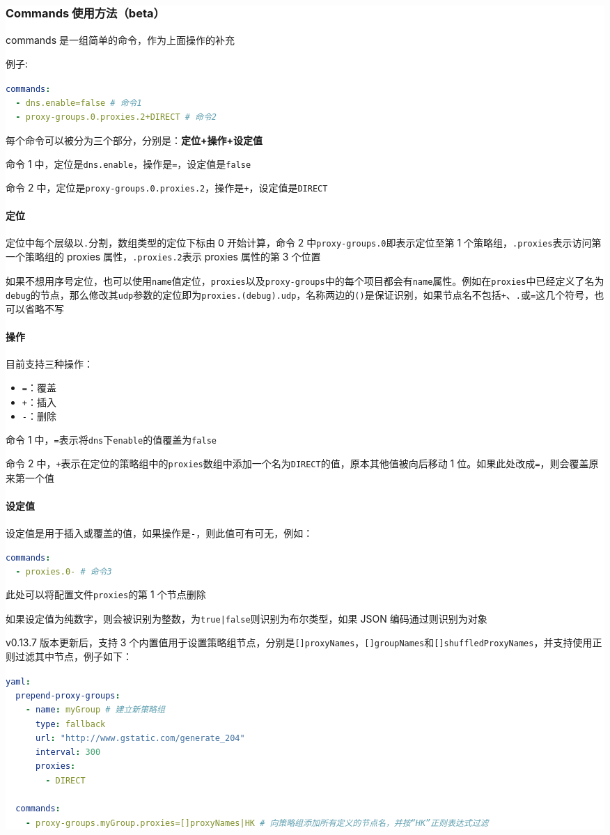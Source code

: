 ### Commands 使用方法（beta）

commands 是一组简单的命令，作为上面操作的补充

例子:

```yaml
commands:
  - dns.enable=false # 命令1
  - proxy-groups.0.proxies.2+DIRECT # 命令2
```

每个命令可以被分为三个部分，分别是：**定位+操作+设定值**

命令 1 中，定位是`dns.enable`，操作是`=`，设定值是`false`

命令 2 中，定位是`proxy-groups.0.proxies.2`，操作是`+`，设定值是`DIRECT`

#### 定位

定位中每个层级以`.`分割，数组类型的定位下标由 0 开始计算，命令 2 中`proxy-groups.0`即表示定位至第 1 个策略组，`.proxies`表示访问第一个策略组的 proxies 属性，`.proxies.2`表示 proxies 属性的第 3 个位置

如果不想用序号定位，也可以使用`name`值定位，`proxies`以及`proxy-groups`中的每个项目都会有`name`属性。例如在`proxies`中已经定义了名为`debug`的节点，那么修改其`udp`参数的定位即为`proxies.(debug).udp`，名称两边的`()`是保证识别，如果节点名不包括`+`、`.`或`=`这几个符号，也可以省略不写

#### 操作

目前支持三种操作：

- `=`：覆盖
- `+`：插入
- `-`：删除

命令 1 中，`=`表示将`dns`下`enable`的值覆盖为`false`

命令 2 中，`+`表示在定位的策略组中的`proxies`数组中添加一个名为`DIRECT`的值，原本其他值被向后移动 1 位。如果此处改成`=`，则会覆盖原来第一个值

#### 设定值

设定值是用于插入或覆盖的值，如果操作是`-`，则此值可有可无，例如：

```yaml
commands:
  - proxies.0- # 命令3
```

此处可以将配置文件`proxies`的第 1 个节点删除

如果设定值为纯数字，则会被识别为整数，为`true|false`则识别为布尔类型，如果 JSON 编码通过则识别为对象

v0.13.7 版本更新后，支持 3 个内置值用于设置策略组节点，分别是`[]proxyNames`，`[]groupNames`和`[]shuffledProxyNames`，并支持使用正则过滤其中节点，例子如下：

```yaml
yaml:
  prepend-proxy-groups:
    - name: myGroup # 建立新策略组
      type: fallback
      url: "http://www.gstatic.com/generate_204"
      interval: 300
      proxies:
        - DIRECT

  commands:
    - proxy-groups.myGroup.proxies=[]proxyNames|HK # 向策略组添加所有定义的节点名，并按“HK”正则表达式过滤
```
